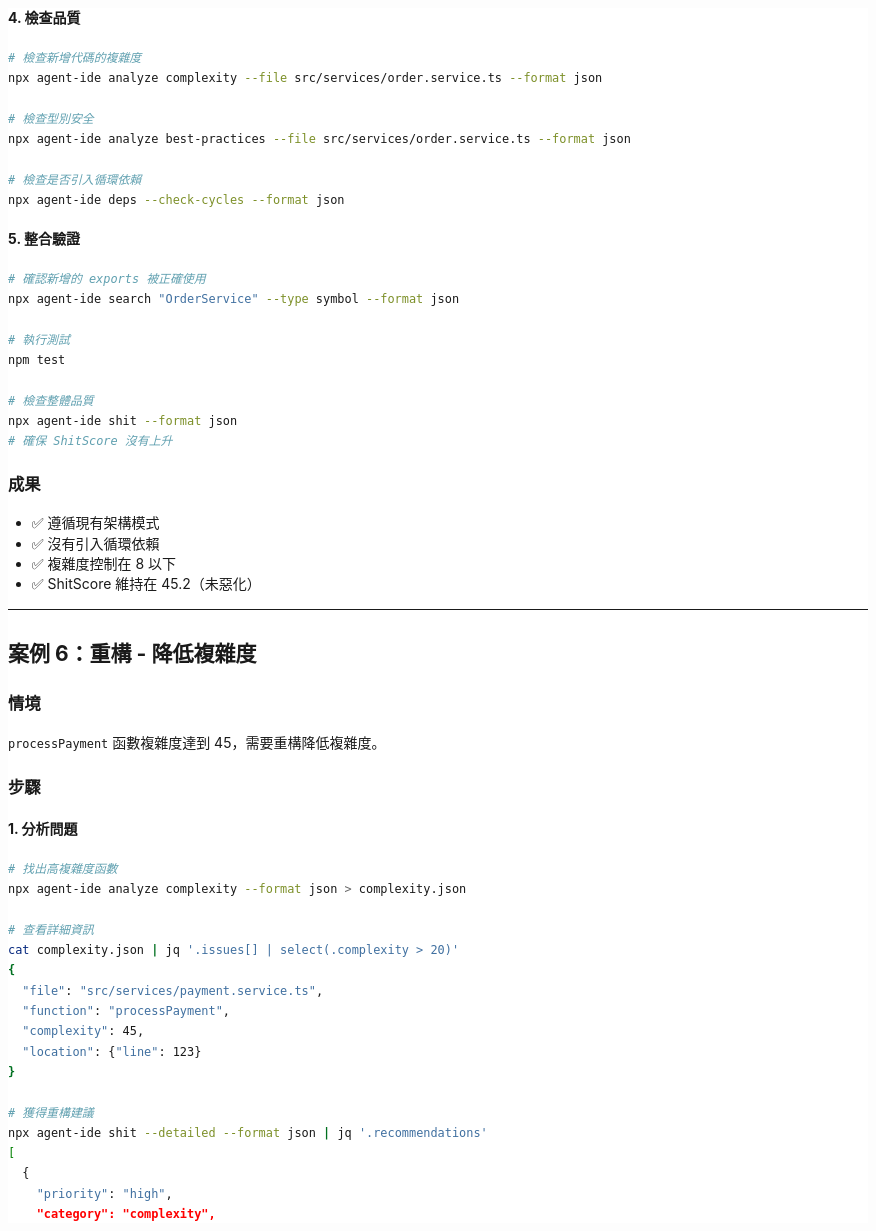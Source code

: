 #### 4. 檢查品質

```bash
# 檢查新增代碼的複雜度
npx agent-ide analyze complexity --file src/services/order.service.ts --format json

# 檢查型別安全
npx agent-ide analyze best-practices --file src/services/order.service.ts --format json

# 檢查是否引入循環依賴
npx agent-ide deps --check-cycles --format json
```

#### 5. 整合驗證

```bash
# 確認新增的 exports 被正確使用
npx agent-ide search "OrderService" --type symbol --format json

# 執行測試
npm test

# 檢查整體品質
npx agent-ide shit --format json
# 確保 ShitScore 沒有上升
```

### 成果

- ✅ 遵循現有架構模式
- ✅ 沒有引入循環依賴
- ✅ 複雜度控制在 8 以下
- ✅ ShitScore 維持在 45.2（未惡化）

---

## 案例 6：重構 - 降低複雜度

### 情境

`processPayment` 函數複雜度達到 45，需要重構降低複雜度。

### 步驟

#### 1. 分析問題

```bash
# 找出高複雜度函數
npx agent-ide analyze complexity --format json > complexity.json

# 查看詳細資訊
cat complexity.json | jq '.issues[] | select(.complexity > 20)'
{
  "file": "src/services/payment.service.ts",
  "function": "processPayment",
  "complexity": 45,
  "location": {"line": 123}
}

# 獲得重構建議
npx agent-ide shit --detailed --format json | jq '.recommendations'
[
  {
    "priority": "high",
    "category": "complexity",
```